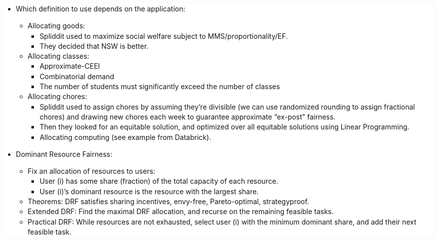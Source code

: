 - Which definition to use depends on the application:
    - Allocating goods:
        - Spliddit used to maximize social welfare subject to MMS/proportionality/EF. 
        - They decided that NSW is better.
    - Allocating classes:
        - Approximate-CEEI
        - Combinatorial demand
        - The number of students must significantly exceed the number of classes
    - Allocating chores:
        - Spliddit used to assign chores by assuming they’re divisible (we can use randomized rounding to assign fractional chores) and drawing new chores each week to guarantee approximate “ex-post” fairness.
        - Then they looked for an equitable solution, and optimized over all equitable solutions using Linear Programming.
      - Allocating computing (see example from Databrick).

- Dominant Resource Fairness:
    - Fix an allocation of resources to users:
        - User \(i\) has some share (fraction) of the total capacity of each resource.
        - User \(i\)’s dominant resource is the resource with the largest share.
    - Theorems: DRF satisfies sharing incentives, envy-free, Pareto-optimal, strategyproof.
    - Extended DRF: Find the maximal DRF allocation, and recurse on the remaining feasible tasks.
    - Practical DRF: While resources are not exhausted, select user \(i\) with the minimum dominant share, and add their next feasible task.    

</div>
